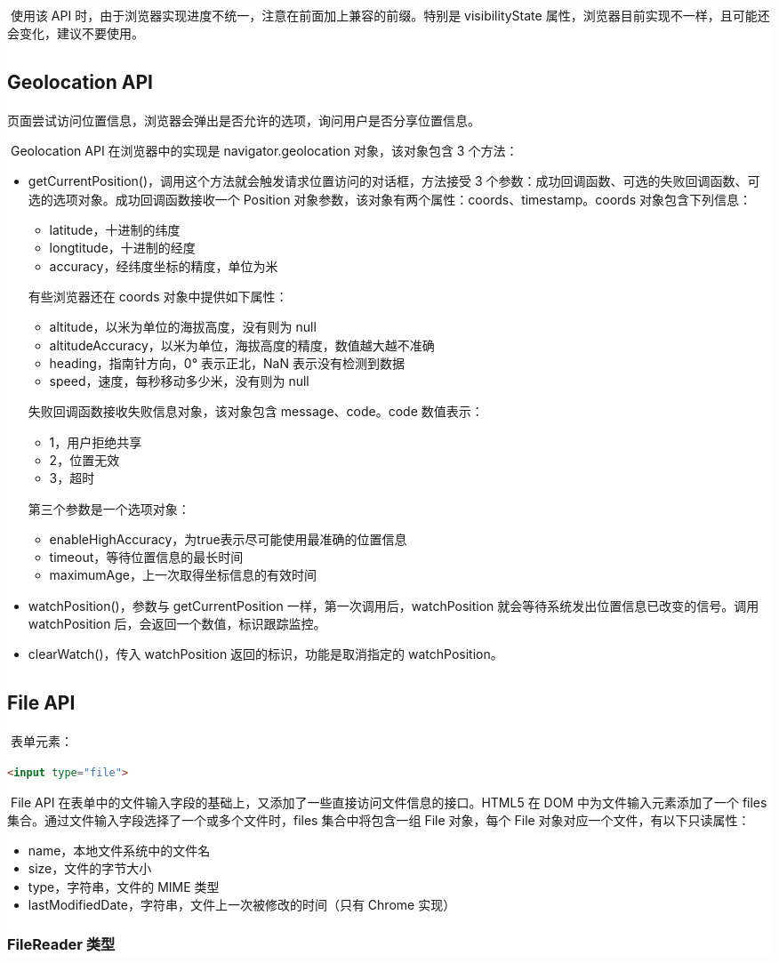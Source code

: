 ​        使用该 API 时，由于浏览器实现进度不统一，注意在前面加上兼容的前缀。特别是 visibilityState 属性，浏览器目前实现不一样，且可能还会变化，建议不要使用。



## Geolocation API

​		页面尝试访问位置信息，浏览器会弹出是否允许的选项，询问用户是否分享位置信息。

​		Geolocation API 在浏览器中的实现是 navigator.geolocation 对象，该对象包含 3 个方法：

- getCurrentPosition()，调用这个方法就会触发请求位置访问的对话框，方法接受 3 个参数：成功回调函数、可选的失败回调函数、可选的选项对象。成功回调函数接收一个 Position 对象参数，该对象有两个属性：coords、timestamp。coords 对象包含下列信息：

    - latitude，十进制的纬度
    - longtitude，十进制的经度
    - accuracy，经纬度坐标的精度，单位为米

    有些浏览器还在 coords 对象中提供如下属性：

    - altitude，以米为单位的海拔高度，没有则为 null
    - altitudeAccuracy，以米为单位，海拔高度的精度，数值越大越不准确
    - heading，指南针方向，0° 表示正北，NaN 表示没有检测到数据
    - speed，速度，每秒移动多少米，没有则为 null

    失败回调函数接收失败信息对象，该对象包含 message、code。code 数值表示：

    - 1，用户拒绝共享
    - 2，位置无效
    - 3，超时

    第三个参数是一个选项对象：

    - enableHighAccuracy，为true表示尽可能使用最准确的位置信息
    - timeout，等待位置信息的最长时间
    - maximumAge，上一次取得坐标信息的有效时间

- watchPosition()，参数与 getCurrentPosition 一样，第一次调用后，watchPosition 就会等待系统发出位置信息已改变的信号。调用 watchPosition 后，会返回一个数值，标识跟踪监控。

- clearWatch()，传入 watchPosition 返回的标识，功能是取消指定的 watchPosition。



## File API

​		表单元素：

```html
<input type="file">
```

​		File API 在表单中的文件输入字段的基础上，又添加了一些直接访问文件信息的接口。HTML5 在 DOM 中为文件输入元素添加了一个 files 集合。通过文件输入字段选择了一个或多个文件时，files 集合中将包含一组 File 对象，每个 File 对象对应一个文件，有以下只读属性：

- name，本地文件系统中的文件名
- size，文件的字节大小
- type，字符串，文件的 MIME 类型
- lastModifiedDate，字符串，文件上一次被修改的时间（只有 Chrome 实现）

### FileReader 类型
